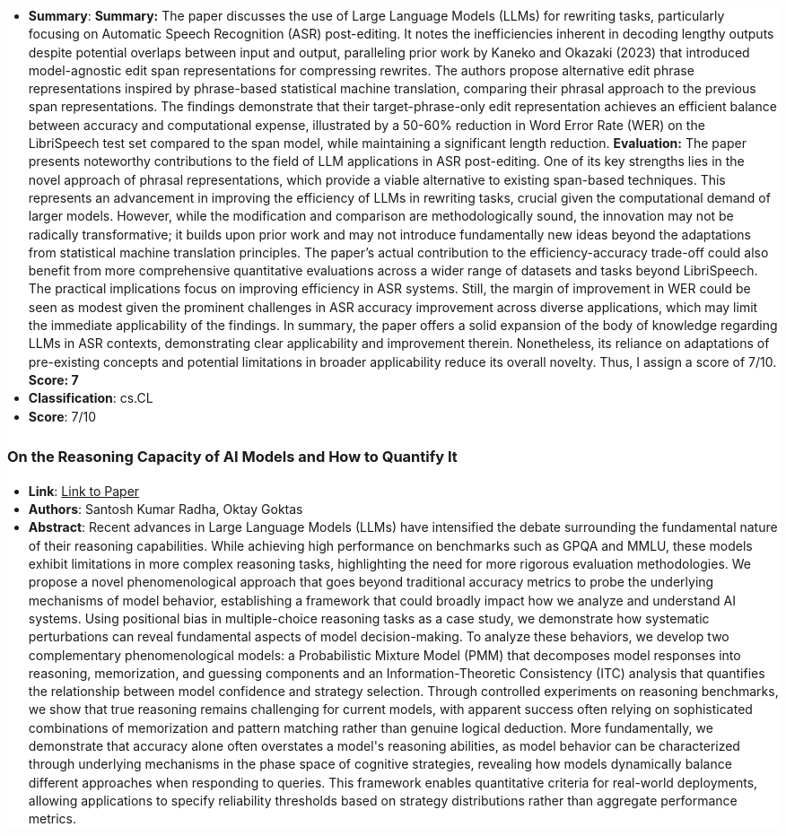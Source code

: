 - **Summary**: **Summary:** The paper discusses the use of Large Language Models (LLMs) for rewriting tasks, particularly focusing on Automatic Speech Recognition (ASR) post-editing. It notes the inefficiencies inherent in decoding lengthy outputs despite potential overlaps between input and output, paralleling prior work by Kaneko and Okazaki (2023) that introduced model-agnostic edit span representations for compressing rewrites. The authors propose alternative edit phrase representations inspired by phrase-based statistical machine translation, comparing their phrasal approach to the previous span representations. The findings demonstrate that their target-phrase-only edit representation achieves an efficient balance between accuracy and computational expense, illustrated by a 50-60% reduction in Word Error Rate (WER) on the LibriSpeech test set compared to the span model, while maintaining a significant length reduction. **Evaluation:** The paper presents noteworthy contributions to the field of LLM applications in ASR post-editing. One of its key strengths lies in the novel approach of phrasal representations, which provide a viable alternative to existing span-based techniques. This represents an advancement in improving the efficiency of LLMs in rewriting tasks, crucial given the computational demand of larger models. However, while the modification and comparison are methodologically sound, the innovation may not be radically transformative; it builds upon prior work and may not introduce fundamentally new ideas beyond the adaptations from statistical machine translation principles. The paper’s actual contribution to the efficiency-accuracy trade-off could also benefit from more comprehensive quantitative evaluations across a wider range of datasets and tasks beyond LibriSpeech. The practical implications focus on improving efficiency in ASR systems. Still, the margin of improvement in WER could be seen as modest given the prominent challenges in ASR accuracy improvement across diverse applications, which may limit the immediate applicability of the findings. In summary, the paper offers a solid expansion of the body of knowledge regarding LLMs in ASR contexts, demonstrating clear applicability and improvement therein. Nonetheless, its reliance on adaptations of pre-existing concepts and potential limitations in broader applicability reduce its overall novelty. Thus, I assign a score of 7/10. **Score: 7**
- **Classification**: cs.CL
- **Score**: 7/10

### On the Reasoning Capacity of AI Models and How to Quantify It
- **Link**: [Link to Paper](http://arxiv.org/abs/2501.13833v1)
- **Authors**: Santosh Kumar Radha, Oktay Goktas
- **Abstract**: Recent advances in Large Language Models (LLMs) have intensified the debate surrounding the fundamental nature of their reasoning capabilities. While achieving high performance on benchmarks such as GPQA and MMLU, these models exhibit limitations in more complex reasoning tasks, highlighting the need for more rigorous evaluation methodologies. We propose a novel phenomenological approach that goes beyond traditional accuracy metrics to probe the underlying mechanisms of model behavior, establishing a framework that could broadly impact how we analyze and understand AI systems. Using positional bias in multiple-choice reasoning tasks as a case study, we demonstrate how systematic perturbations can reveal fundamental aspects of model decision-making. To analyze these behaviors, we develop two complementary phenomenological models: a Probabilistic Mixture Model (PMM) that decomposes model responses into reasoning, memorization, and guessing components and an Information-Theoretic Consistency (ITC) analysis that quantifies the relationship between model confidence and strategy selection. Through controlled experiments on reasoning benchmarks, we show that true reasoning remains challenging for current models, with apparent success often relying on sophisticated combinations of memorization and pattern matching rather than genuine logical deduction. More fundamentally, we demonstrate that accuracy alone often overstates a model's reasoning abilities, as model behavior can be characterized through underlying mechanisms in the phase space of cognitive strategies, revealing how models dynamically balance different approaches when responding to queries. This framework enables quantitative criteria for real-world deployments, allowing applications to specify reliability thresholds based on strategy distributions rather than aggregate performance metrics.
